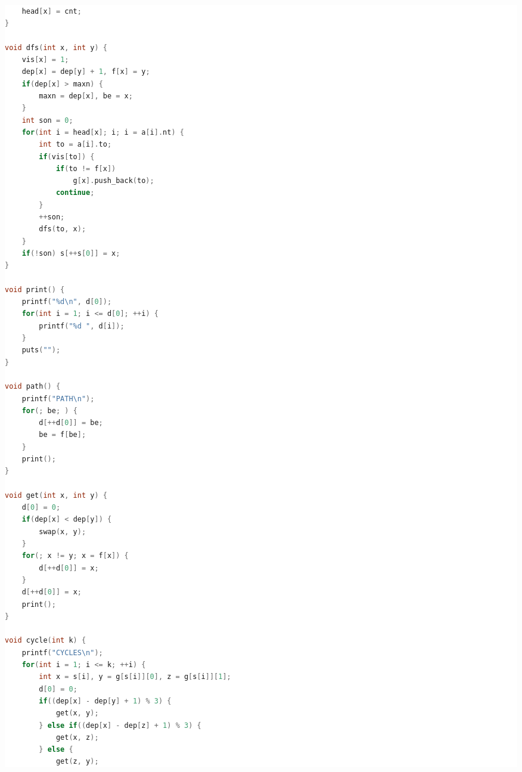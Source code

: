 ```c++
	head[x] = cnt;
}

void dfs(int x, int y) {
	vis[x] = 1;
	dep[x] = dep[y] + 1, f[x] = y;
	if(dep[x] > maxn) {
		maxn = dep[x], be = x;
	}
	int son = 0;
	for(int i = head[x]; i; i = a[i].nt) {
		int to = a[i].to;
		if(vis[to]) {
			if(to != f[x]) 
				g[x].push_back(to);
			continue;
		}
		++son;
		dfs(to, x);
	}
	if(!son) s[++s[0]] = x;
}

void print() {
	printf("%d\n", d[0]);
	for(int i = 1; i <= d[0]; ++i) {
		printf("%d ", d[i]);
	}
	puts("");
}

void path() {
	printf("PATH\n");
	for(; be; ) {
		d[++d[0]] = be;
		be = f[be];
	}
	print();
}

void get(int x, int y) {
	d[0] = 0;
	if(dep[x] < dep[y]) {
		swap(x, y);
	}
	for(; x != y; x = f[x]) {
		d[++d[0]] = x;
	}
	d[++d[0]] = x;
	print();
}

void cycle(int k) {
	printf("CYCLES\n");
	for(int i = 1; i <= k; ++i) {
		int x = s[i], y = g[s[i]][0], z = g[s[i]][1];
		d[0] = 0;
		if((dep[x] - dep[y] + 1) % 3) {
			get(x, y);
		} else if((dep[x] - dep[z] + 1) % 3) {
			get(x, z);
		} else {
			get(z, y);
```